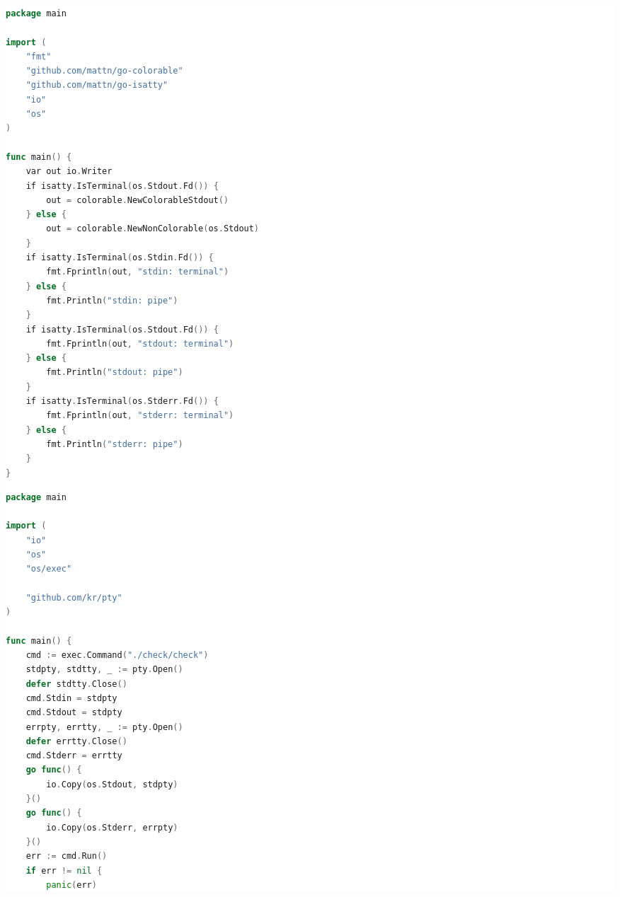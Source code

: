 ```go
package main
 
import (
    "fmt"
    "github.com/mattn/go-colorable"
    "github.com/mattn/go-isatty"
    "io"
    "os"
)
 
func main() {
    var out io.Writer
    if isatty.IsTerminal(os.Stdout.Fd()) {
        out = colorable.NewColorableStdout()
    } else {
        out = colorable.NewNonColorable(os.Stdout)
    }
    if isatty.IsTerminal(os.Stdin.Fd()) {
        fmt.Fprintln(out, "stdin: terminal")
    } else {
        fmt.Println("stdin: pipe")
    }
    if isatty.IsTerminal(os.Stdout.Fd()) {
        fmt.Fprintln(out, "stdout: terminal")
    } else {
        fmt.Println("stdout: pipe")
    }
    if isatty.IsTerminal(os.Stderr.Fd()) {
        fmt.Fprintln(out, "stderr: terminal")
    } else {
        fmt.Println("stderr: pipe")
    }
}
```

```go
package main

import (
	"io"
	"os"
	"os/exec"

	"github.com/kr/pty"
)

func main() {
	cmd := exec.Command("./check/check")
	stdpty, stdtty, _ := pty.Open()
	defer stdtty.Close()
	cmd.Stdin = stdpty
	cmd.Stdout = stdpty
	errpty, errtty, _ := pty.Open()
	defer errtty.Close()
	cmd.Stderr = errtty
	go func() {
		io.Copy(os.Stdout, stdpty)
	}()
	go func() {
		io.Copy(os.Stderr, errpty)
	}()
	err := cmd.Run()
	if err != nil {
		panic(err)
```